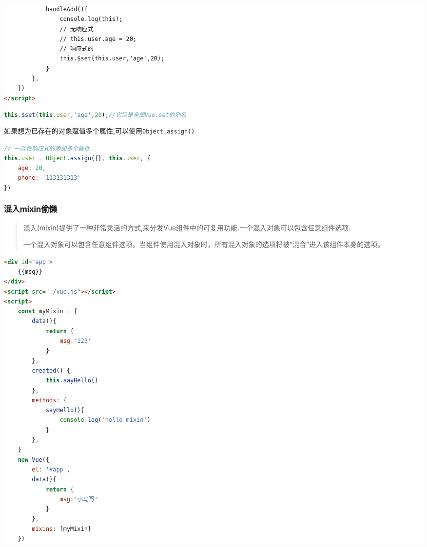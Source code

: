 ```html
            handleAdd(){
                console.log(this);
                // 无响应式 
                // this.user.age = 20;
                // 响应式的
                this.$set(this.user,'age',20);
            }
        },
    })
</script>

```

```js
this.$set(this.user,'age',20);//它只是全局Vue.set的别名

```

如果想为已存在的对象赋值多个属性,可以使用`Object.assign()`

```js
// 一次性响应式的添加多个属性
this.user = Object.assign({}, this.user, {
    age: 20,
    phone: '113131313'
})

```

### 混入mixin偷懒

> 混入(mixin)提供了一种非常灵活的方式,来分发Vue组件中的可复用功能.一个混入对象可以包含任意组件选项.
>
> 一个混入对象可以包含任意组件选项。当组件使用混入对象时，所有混入对象的选项将被“混合”进入该组件本身的选项。

```html
<div id="app">
    {{msg}}
</div>
<script src="./vue.js"></script>
<script>
    const myMixin = {
        data(){
            return {
                msg:'123'
            }
        },
        created() {
            this.sayHello()
        },
        methods: {
            sayHello(){
                console.log('hello mixin')
            }
        },
    }
    new Vue({
        el: '#app',
        data(){
            return {
                msg:'小马哥'
            }
        },
        mixins: [myMixin]
    })

```